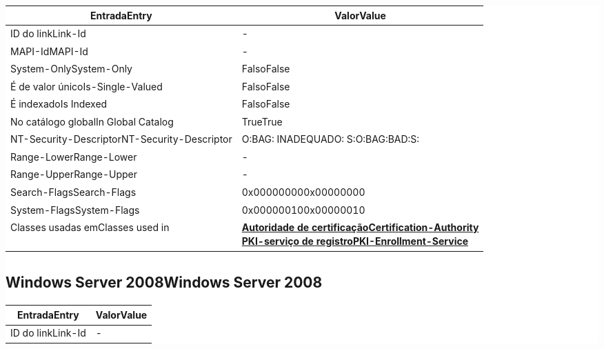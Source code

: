 | <span data-ttu-id="dc5a8-178">Entrada</span><span class="sxs-lookup"><span data-stu-id="dc5a8-178">Entry</span></span> | <span data-ttu-id="dc5a8-179">Valor</span><span class="sxs-lookup"><span data-stu-id="dc5a8-179">Value</span></span> |
|------------------------|--------------------------------------------------------------------------------------------------------------------------------------------|
| <span data-ttu-id="dc5a8-180">ID do link</span><span class="sxs-lookup"><span data-stu-id="dc5a8-180">Link-Id</span></span>                | \-                                                                                                                                         |
| <span data-ttu-id="dc5a8-181">MAPI-Id</span><span class="sxs-lookup"><span data-stu-id="dc5a8-181">MAPI-Id</span></span>                | \-                                                                                                                                         |
| <span data-ttu-id="dc5a8-182">System-Only</span><span class="sxs-lookup"><span data-stu-id="dc5a8-182">System-Only</span></span>            | <span data-ttu-id="dc5a8-183">Falso</span><span class="sxs-lookup"><span data-stu-id="dc5a8-183">False</span></span>                                                                                                                                      |
| <span data-ttu-id="dc5a8-184">É de valor único</span><span class="sxs-lookup"><span data-stu-id="dc5a8-184">Is-Single-Valued</span></span>       | <span data-ttu-id="dc5a8-185">Falso</span><span class="sxs-lookup"><span data-stu-id="dc5a8-185">False</span></span>                                                                                                                                      |
| <span data-ttu-id="dc5a8-186">É indexado</span><span class="sxs-lookup"><span data-stu-id="dc5a8-186">Is Indexed</span></span>             | <span data-ttu-id="dc5a8-187">Falso</span><span class="sxs-lookup"><span data-stu-id="dc5a8-187">False</span></span>                                                                                                                                      |
| <span data-ttu-id="dc5a8-188">No catálogo global</span><span class="sxs-lookup"><span data-stu-id="dc5a8-188">In Global Catalog</span></span>      | <span data-ttu-id="dc5a8-189">True</span><span class="sxs-lookup"><span data-stu-id="dc5a8-189">True</span></span>                                                                                                                                       |
| <span data-ttu-id="dc5a8-190">NT-Security-Descriptor</span><span class="sxs-lookup"><span data-stu-id="dc5a8-190">NT-Security-Descriptor</span></span> | <span data-ttu-id="dc5a8-191">O:BAG: INADEQUADO: S:</span><span class="sxs-lookup"><span data-stu-id="dc5a8-191">O:BAG:BAD:S:</span></span>                                                                                                                               |
| <span data-ttu-id="dc5a8-192">Range-Lower</span><span class="sxs-lookup"><span data-stu-id="dc5a8-192">Range-Lower</span></span>            | \-                                                                                                                                         |
| <span data-ttu-id="dc5a8-193">Range-Upper</span><span class="sxs-lookup"><span data-stu-id="dc5a8-193">Range-Upper</span></span>            | \-                                                                                                                                         |
| <span data-ttu-id="dc5a8-194">Search-Flags</span><span class="sxs-lookup"><span data-stu-id="dc5a8-194">Search-Flags</span></span>           | <span data-ttu-id="dc5a8-195">0x00000000</span><span class="sxs-lookup"><span data-stu-id="dc5a8-195">0x00000000</span></span>                                                                                                                                 |
| <span data-ttu-id="dc5a8-196">System-Flags</span><span class="sxs-lookup"><span data-stu-id="dc5a8-196">System-Flags</span></span>           | <span data-ttu-id="dc5a8-197">0x00000010</span><span class="sxs-lookup"><span data-stu-id="dc5a8-197">0x00000010</span></span>                                                                                                                                 |
| <span data-ttu-id="dc5a8-198">Classes usadas em</span><span class="sxs-lookup"><span data-stu-id="dc5a8-198">Classes used in</span></span>        | [<span data-ttu-id="dc5a8-199">**Autoridade de certificação**</span><span class="sxs-lookup"><span data-stu-id="dc5a8-199">**Certification-Authority**</span></span>](c-certificationauthority.md)<br/> [<span data-ttu-id="dc5a8-200">**PKI-serviço de registro**</span><span class="sxs-lookup"><span data-stu-id="dc5a8-200">**PKI-Enrollment-Service**</span></span>](c-pkienrollmentservice.md)<br/> |



## <a name="windows-server-2008"></a><span data-ttu-id="dc5a8-201">Windows Server 2008</span><span class="sxs-lookup"><span data-stu-id="dc5a8-201">Windows Server 2008</span></span>



| <span data-ttu-id="dc5a8-202">Entrada</span><span class="sxs-lookup"><span data-stu-id="dc5a8-202">Entry</span></span> | <span data-ttu-id="dc5a8-203">Valor</span><span class="sxs-lookup"><span data-stu-id="dc5a8-203">Value</span></span> |
|------------------------|--------------------------------------------------------------------------------------------------------------------------------------------|
| <span data-ttu-id="dc5a8-204">ID do link</span><span class="sxs-lookup"><span data-stu-id="dc5a8-204">Link-Id</span></span>                | \-                                                                                                                                         |